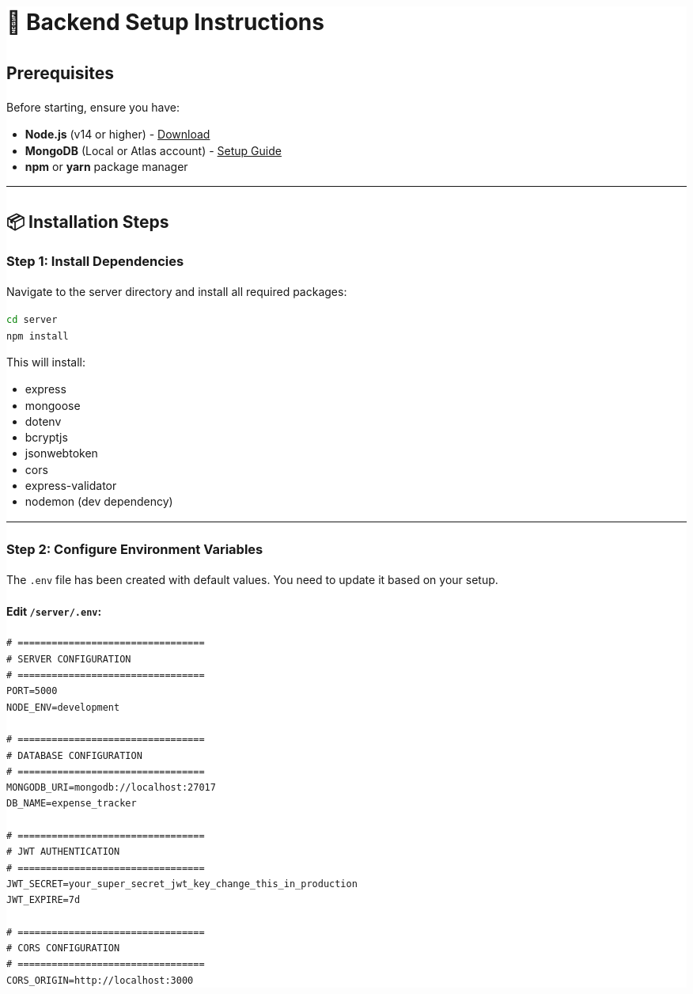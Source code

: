 # 🚀 Backend Setup Instructions

## Prerequisites

Before starting, ensure you have:

- **Node.js** (v14 or higher) - [Download](https://nodejs.org/)
- **MongoDB** (Local or Atlas account) - [Setup Guide](#mongodb-setup)
- **npm** or **yarn** package manager

---

## 📦 Installation Steps

### Step 1: Install Dependencies

Navigate to the server directory and install all required packages:

```bash
cd server
npm install
```

This will install:
- express
- mongoose
- dotenv
- bcryptjs
- jsonwebtoken
- cors
- express-validator
- nodemon (dev dependency)

---

### Step 2: Configure Environment Variables

The `.env` file has been created with default values. You need to update it based on your setup.

#### Edit `/server/.env`:

```env
# =================================
# SERVER CONFIGURATION
# =================================
PORT=5000
NODE_ENV=development

# =================================
# DATABASE CONFIGURATION
# =================================
MONGODB_URI=mongodb://localhost:27017
DB_NAME=expense_tracker

# =================================
# JWT AUTHENTICATION
# =================================
JWT_SECRET=your_super_secret_jwt_key_change_this_in_production
JWT_EXPIRE=7d

# =================================
# CORS CONFIGURATION
# =================================
CORS_ORIGIN=http://localhost:3000
```